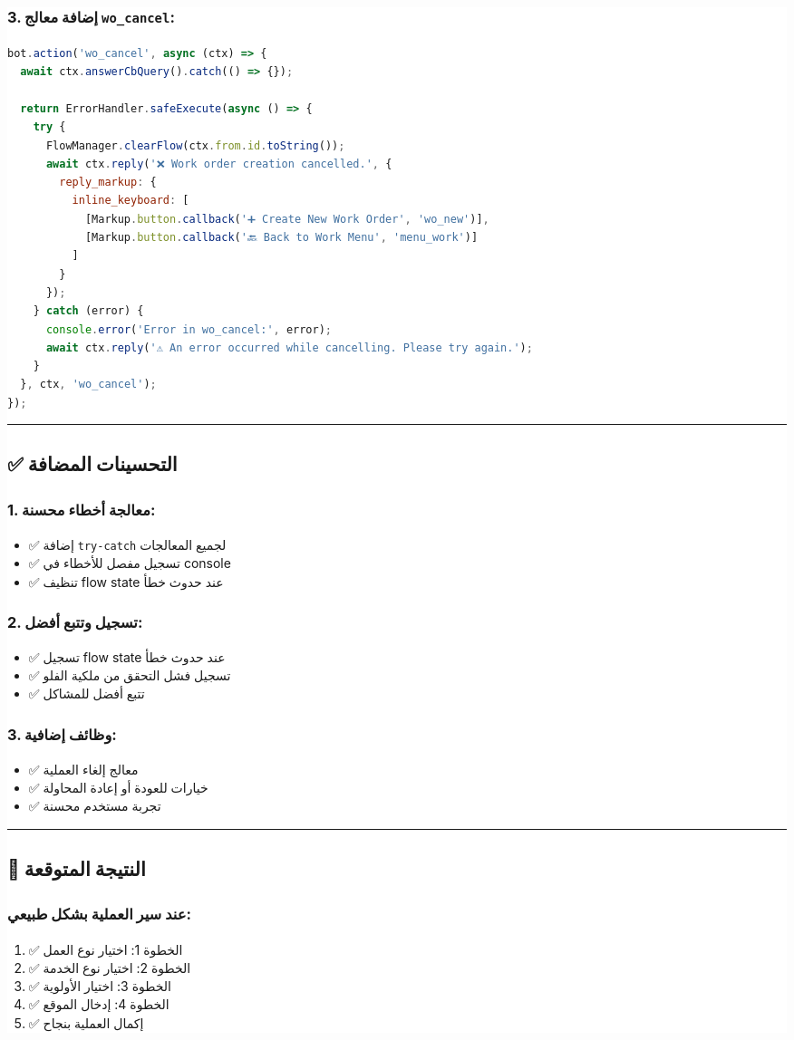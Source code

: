 ### **3. إضافة معالج `wo_cancel`:**
```javascript
bot.action('wo_cancel', async (ctx) => {
  await ctx.answerCbQuery().catch(() => {});
  
  return ErrorHandler.safeExecute(async () => {
    try {
      FlowManager.clearFlow(ctx.from.id.toString());
      await ctx.reply('❌ Work order creation cancelled.', {
        reply_markup: {
          inline_keyboard: [
            [Markup.button.callback('➕ Create New Work Order', 'wo_new')],
            [Markup.button.callback('🔙 Back to Work Menu', 'menu_work')]
          ]
        }
      });
    } catch (error) {
      console.error('Error in wo_cancel:', error);
      await ctx.reply('⚠️ An error occurred while cancelling. Please try again.');
    }
  }, ctx, 'wo_cancel');
});
```

---

## ✅ **التحسينات المضافة**

### **1. معالجة أخطاء محسنة:**
- ✅ إضافة `try-catch` لجميع المعالجات
- ✅ تسجيل مفصل للأخطاء في console
- ✅ تنظيف flow state عند حدوث خطأ

### **2. تسجيل وتتبع أفضل:**
- ✅ تسجيل flow state عند حدوث خطأ
- ✅ تسجيل فشل التحقق من ملكية الفلو
- ✅ تتبع أفضل للمشاكل

### **3. وظائف إضافية:**
- ✅ معالج إلغاء العملية
- ✅ خيارات للعودة أو إعادة المحاولة
- ✅ تجربة مستخدم محسنة

---

## 🎯 **النتيجة المتوقعة**

### **عند سير العملية بشكل طبيعي:**
1. ✅ الخطوة 1: اختيار نوع العمل
2. ✅ الخطوة 2: اختيار نوع الخدمة
3. ✅ الخطوة 3: اختيار الأولوية
4. ✅ الخطوة 4: إدخال الموقع
5. ✅ إكمال العملية بنجاح
